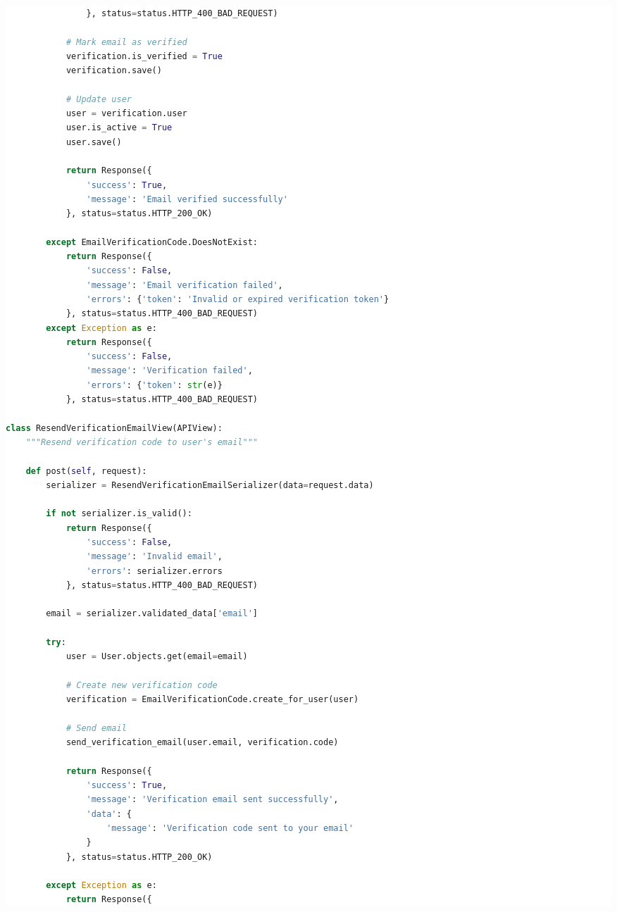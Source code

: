 ```python
                }, status=status.HTTP_400_BAD_REQUEST)
            
            # Mark email as verified
            verification.is_verified = True
            verification.save()
            
            # Update user
            user = verification.user
            user.is_active = True
            user.save()
            
            return Response({
                'success': True,
                'message': 'Email verified successfully'
            }, status=status.HTTP_200_OK)
            
        except EmailVerificationCode.DoesNotExist:
            return Response({
                'success': False,
                'message': 'Email verification failed',
                'errors': {'token': 'Invalid or expired verification token'}
            }, status=status.HTTP_400_BAD_REQUEST)
        except Exception as e:
            return Response({
                'success': False,
                'message': 'Verification failed',
                'errors': {'token': str(e)}
            }, status=status.HTTP_400_BAD_REQUEST)

class ResendVerificationEmailView(APIView):
    """Resend verification code to user's email"""
    
    def post(self, request):
        serializer = ResendVerificationEmailSerializer(data=request.data)
        
        if not serializer.is_valid():
            return Response({
                'success': False,
                'message': 'Invalid email',
                'errors': serializer.errors
            }, status=status.HTTP_400_BAD_REQUEST)
        
        email = serializer.validated_data['email']
        
        try:
            user = User.objects.get(email=email)
            
            # Create new verification code
            verification = EmailVerificationCode.create_for_user(user)
            
            # Send email
            send_verification_email(user.email, verification.code)
            
            return Response({
                'success': True,
                'message': 'Verification email sent successfully',
                'data': {
                    'message': 'Verification code sent to your email'
                }
            }, status=status.HTTP_200_OK)
            
        except Exception as e:
            return Response({
```